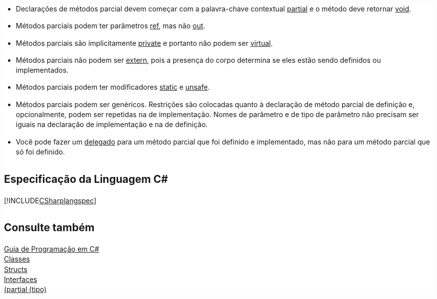 -   Declarações de métodos parcial devem começar com a palavra-chave contextual [partial](../../../csharp/language-reference/keywords/partial-type.md) e o método deve retornar [void](../../../csharp/language-reference/keywords/void.md).  
  
-   Métodos parciais podem ter parâmetros [ref](../../../csharp/language-reference/keywords/ref.md), mas não [out](../../../csharp/language-reference/keywords/out.md).  
  
-   Métodos parciais são implicitamente [private](../../../csharp/language-reference/keywords/private.md) e portanto não podem ser [virtual](../../../csharp/language-reference/keywords/virtual.md).  
  
-   Métodos parciais não podem ser [extern](../../../csharp/language-reference/keywords/extern.md), pois a presença do corpo determina se eles estão sendo definidos ou implementados.  
  
-   Métodos parciais podem ter modificadores [static](../../../csharp/language-reference/keywords/static.md) e [unsafe](../../../csharp/language-reference/keywords/unsafe.md).  
  
-   Métodos parciais podem ser genéricos. Restrições são colocadas quanto à declaração de método parcial de definição e, opcionalmente, podem ser repetidas na de implementação. Nomes de parâmetro e de tipo de parâmetro não precisam ser iguais na declaração de implementação e na de definição.  
  
-   Você pode fazer um [delegado](../../../csharp/language-reference/keywords/delegate.md) para um método parcial que foi definido e implementado, mas não para um método parcial que só foi definido.  
  
## <a name="c-language-specification"></a>Especificação da Linguagem C#  
 [!INCLUDE[CSharplangspec](../../../csharp/language-reference/keywords/includes/csharplangspec_md.md)]  
  
## <a name="see-also"></a>Consulte também  
 [Guia de Programação em C#](../../../csharp/programming-guide/index.md)   
 [Classes](../../../csharp/programming-guide/classes-and-structs/classes.md)   
 [Structs](../../../csharp/programming-guide/classes-and-structs/structs.md)   
 [Interfaces](../../../csharp/programming-guide/interfaces/index.md)   
 [(partial (tipo)](../../../csharp/language-reference/keywords/partial-type.md)
